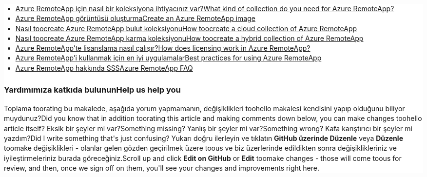 * [<span data-ttu-id="cd64c-156">Azure RemoteApp için nasıl bir koleksiyona ihtiyacınız var?</span><span class="sxs-lookup"><span data-stu-id="cd64c-156">What kind of collection do you need for Azure RemoteApp?</span></span>](remoteapp-collections.md)
* [<span data-ttu-id="cd64c-157">Azure RemoteApp görüntüsü oluşturma</span><span class="sxs-lookup"><span data-stu-id="cd64c-157">Create an Azure RemoteApp image</span></span>](remoteapp-imageoptions.md)
* [<span data-ttu-id="cd64c-158">Nasıl toocreate Azure RemoteApp bulut koleksiyonu</span><span class="sxs-lookup"><span data-stu-id="cd64c-158">How toocreate a cloud collection of Azure RemoteApp</span></span>](remoteapp-create-cloud-deployment.md)
* [<span data-ttu-id="cd64c-159">Nasıl toocreate Azure RemoteApp karma koleksiyonu</span><span class="sxs-lookup"><span data-stu-id="cd64c-159">How toocreate a hybrid collection of Azure RemoteApp</span></span>](remoteapp-create-hybrid-deployment.md)
* [<span data-ttu-id="cd64c-160">Azure RemoteApp’te lisanslama nasıl çalışır?</span><span class="sxs-lookup"><span data-stu-id="cd64c-160">How does licensing work in Azure RemoteApp?</span></span>](remoteapp-licensing.md)
* [<span data-ttu-id="cd64c-161">Azure RemoteApp’i kullanmak için en iyi uygulamalar</span><span class="sxs-lookup"><span data-stu-id="cd64c-161">Best practices for using Azure RemoteApp</span></span>](remoteapp-bestpractices.md)
* [<span data-ttu-id="cd64c-162">Azure RemoteApp hakkında SSS</span><span class="sxs-lookup"><span data-stu-id="cd64c-162">Azure RemoteApp FAQ</span></span>](remoteapp-faq.md)

### <a name="help-us-help-you"></a><span data-ttu-id="cd64c-163">Yardımımıza katkıda bulunun</span><span class="sxs-lookup"><span data-stu-id="cd64c-163">Help us help you</span></span>
<span data-ttu-id="cd64c-164">Toplama toorating bu makalede, aşağıda yorum yapmamanın, değişiklikleri toohello makalesi kendisini yapıp olduğunu biliyor muydunuz?</span><span class="sxs-lookup"><span data-stu-id="cd64c-164">Did you know that in addition toorating this article and making comments down below, you can make changes toohello article itself?</span></span> <span data-ttu-id="cd64c-165">Eksik bir şeyler mi var?</span><span class="sxs-lookup"><span data-stu-id="cd64c-165">Something missing?</span></span> <span data-ttu-id="cd64c-166">Yanlış bir şeyler mi var?</span><span class="sxs-lookup"><span data-stu-id="cd64c-166">Something wrong?</span></span> <span data-ttu-id="cd64c-167">Kafa karıştırıcı bir şeyler mi yazdım?</span><span class="sxs-lookup"><span data-stu-id="cd64c-167">Did I write something that's just confusing?</span></span> <span data-ttu-id="cd64c-168">Yukarı doğru ilerleyin ve tıklatın **GitHub üzerinde Düzenle** veya **Düzenle** toomake değişiklikleri - olanlar gelen gözden geçirilmek üzere toous ve biz üzerlerinde edildikten sonra değişiklikleriniz ve iyileştirmeleriniz burada göreceğiniz.</span><span class="sxs-lookup"><span data-stu-id="cd64c-168">Scroll up and click **Edit on GitHub** or **Edit** toomake changes - those will come toous for review, and then, once we sign off on them, you'll see your changes and improvements right here.</span></span>

